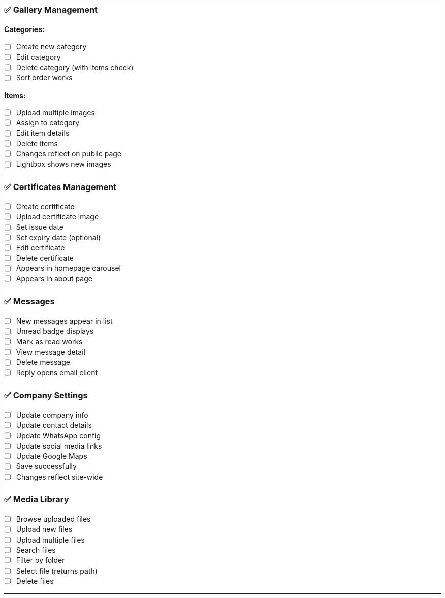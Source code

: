 ### ✅ Gallery Management
**Categories:**
- [ ] Create new category
- [ ] Edit category
- [ ] Delete category (with items check)
- [ ] Sort order works

**Items:**
- [ ] Upload multiple images
- [ ] Assign to category
- [ ] Edit item details
- [ ] Delete items
- [ ] Changes reflect on public page
- [ ] Lightbox shows new images

### ✅ Certificates Management
- [ ] Create certificate
- [ ] Upload certificate image
- [ ] Set issue date
- [ ] Set expiry date (optional)
- [ ] Edit certificate
- [ ] Delete certificate
- [ ] Appears in homepage carousel
- [ ] Appears in about page

### ✅ Messages
- [ ] New messages appear in list
- [ ] Unread badge displays
- [ ] Mark as read works
- [ ] View message detail
- [ ] Delete message
- [ ] Reply opens email client

### ✅ Company Settings
- [ ] Update company info
- [ ] Update contact details
- [ ] Update WhatsApp config
- [ ] Update social media links
- [ ] Update Google Maps
- [ ] Save successfully
- [ ] Changes reflect site-wide

### ✅ Media Library
- [ ] Browse uploaded files
- [ ] Upload new files
- [ ] Upload multiple files
- [ ] Search files
- [ ] Filter by folder
- [ ] Select file (returns path)
- [ ] Delete files

---